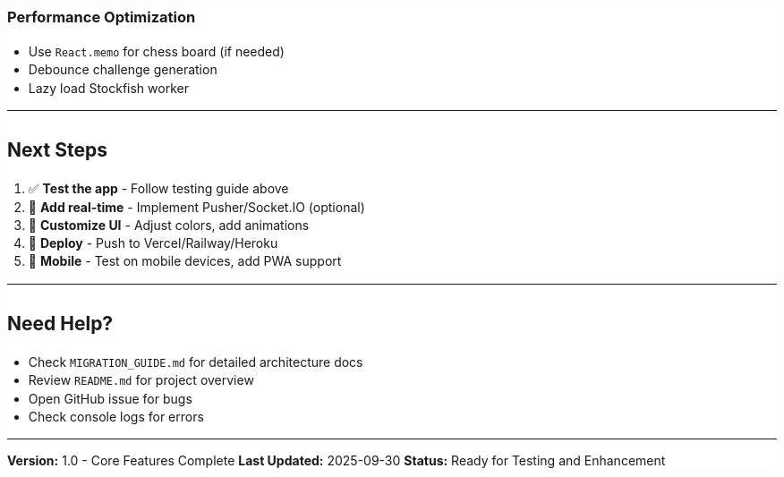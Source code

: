 ### Performance Optimization
- Use `React.memo` for chess board (if needed)
- Debounce challenge generation
- Lazy load Stockfish worker

---

## Next Steps

1. ✅ **Test the app** - Follow testing guide above
2. 🔄 **Add real-time** - Implement Pusher/Socket.IO (optional)
3. 🎨 **Customize UI** - Adjust colors, add animations
4. 🚀 **Deploy** - Push to Vercel/Railway/Heroku
5. 📱 **Mobile** - Test on mobile devices, add PWA support

---

## Need Help?

- Check `MIGRATION_GUIDE.md` for detailed architecture docs
- Review `README.md` for project overview
- Open GitHub issue for bugs
- Check console logs for errors

---

**Version:** 1.0 - Core Features Complete
**Last Updated:** 2025-09-30
**Status:** Ready for Testing and Enhancement